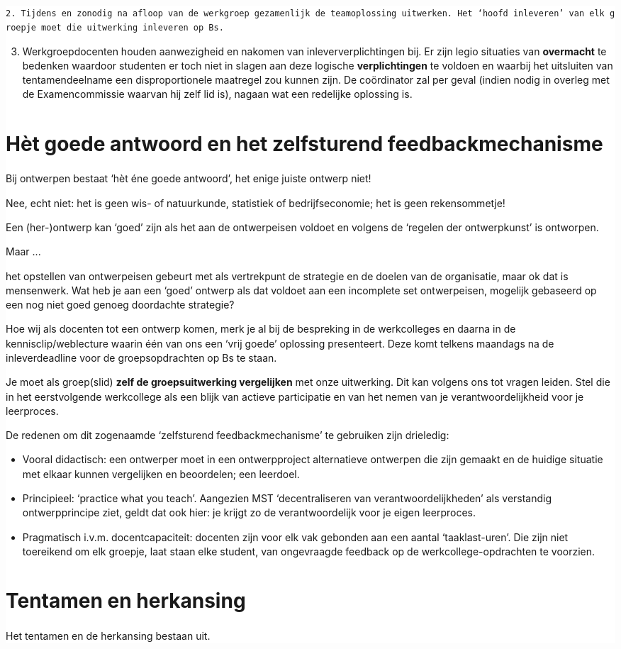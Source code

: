     2. Tijdens en zonodig na afloop van de werkgroep gezamenlijk de teamoplossing uitwerken. Het ‘hoofd inleveren’ van elk groepje moet die uitwerking inleveren op Bs.
        
3. Werkgroepdocenten houden aanwezigheid en nakomen van inleververplichtingen bij. Er zijn legio situaties van **overmacht** te bedenken waardoor studenten er toch niet in slagen aan deze logische **verplichtingen** te voldoen en waarbij het uitsluiten van tentamen­deelname een disproportionele maatregel zou kunnen zijn. De coördinator zal per geval (indien nodig in overleg met de Examencommissie waarvan hij zelf lid is), nagaan wat een redelijke oplossing is.
    

  

# Hèt goede antwoord en het zelfsturend feedbackmechanisme

Bij ontwerpen bestaat ‘hèt éne goede antwoord’, het enige juiste ontwerp niet!

Nee, echt niet: het is geen wis- of natuurkunde, statistiek of bedrijfseconomie; het is geen rekensommetje!

Een (her-)ontwerp kan ‘goed’ zijn als het aan de ontwerpeisen voldoet en volgens de ‘regelen der ontwerpkunst’ is ontworpen.

Maar ...

het opstellen van ontwerpeisen gebeurt met als vertrekpunt de strategie en de doelen van de organisatie, maar ok dat is mensenwerk. Wat heb je aan een ‘goed’ ontwerp als dat voldoet aan een incomplete set ontwerpeisen, mogelijk gebaseerd op een nog niet goed genoeg doordachte strategie?

  

Hoe wij als docenten tot een ontwerp komen, merk je al bij de bespreking in de werkcolleges en daarna in de kennisclip/weblecture waarin één van ons een ‘vrij goede’ oplossing presenteert. Deze komt telkens maandags na de inleverdeadline voor de groepsopdrachten op Bs te staan.

Je moet als groep(slid) **zelf de groepsuitwerking vergelijken** met onze uitwerking. Dit kan volgens ons tot vragen leiden. Stel die in het eerstvolgende werkcollege als een blijk van actieve participatie en van het nemen van je verantwoordelijkheid voor je leerproces.

  

De redenen om dit zogenaamde ‘zelfsturend feedbackmechanisme’ te gebruiken zijn drieledig:

- Vooral didactisch: een ontwerper moet in een ontwerpproject alternatieve ontwerpen die zijn gemaakt en de huidige situatie met elkaar kunnen vergelijken en beoordelen; een leerdoel.
    
- Principieel: ‘practice what you teach’. Aangezien MST ‘decentraliseren van verantwoordelijkheden’ als verstandig ontwerpprincipe ziet, geldt dat ook hier: je krijgt zo de verantwoordelijk voor je eigen leerproces.
    
- Pragmatisch i.v.m. docentcapaciteit: docenten zijn voor elk vak gebonden aan een aantal ‘taaklast-uren’. Die zijn niet toereikend om elk groepje, laat staan elke student, van ongevraagde feedback op de werkcollege-opdrachten te voorzien.
    

  

# Tentamen en herkansing

Het tentamen en de herkansing bestaan uit.
